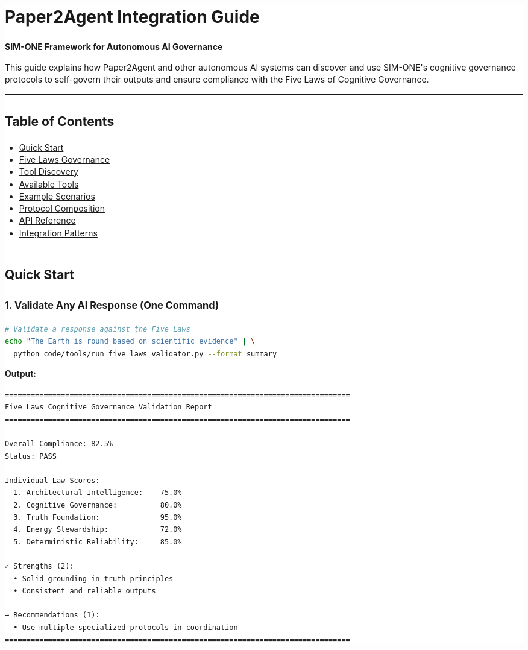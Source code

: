 # Paper2Agent Integration Guide

**SIM-ONE Framework for Autonomous AI Governance**

This guide explains how Paper2Agent and other autonomous AI systems can discover and use SIM-ONE's cognitive governance protocols to self-govern their outputs and ensure compliance with the Five Laws of Cognitive Governance.

---

## Table of Contents

- [Quick Start](#quick-start)
- [Five Laws Governance](#five-laws-governance)
- [Tool Discovery](#tool-discovery)
- [Available Tools](#available-tools)
- [Example Scenarios](#example-scenarios)
- [Protocol Composition](#protocol-composition)
- [API Reference](#api-reference)
- [Integration Patterns](#integration-patterns)

---

## Quick Start

### 1. Validate Any AI Response (One Command)

```bash
# Validate a response against the Five Laws
echo "The Earth is round based on scientific evidence" | \
  python code/tools/run_five_laws_validator.py --format summary
```

**Output:**
```
================================================================================
Five Laws Cognitive Governance Validation Report
================================================================================

Overall Compliance: 82.5%
Status: PASS

Individual Law Scores:
  1. Architectural Intelligence:    75.0%
  2. Cognitive Governance:          80.0%
  3. Truth Foundation:              95.0%
  4. Energy Stewardship:            72.0%
  5. Deterministic Reliability:     85.0%

✓ Strengths (2):
  • Solid grounding in truth principles
  • Consistent and reliable outputs

→ Recommendations (1):
  • Use multiple specialized protocols in coordination
================================================================================
```
